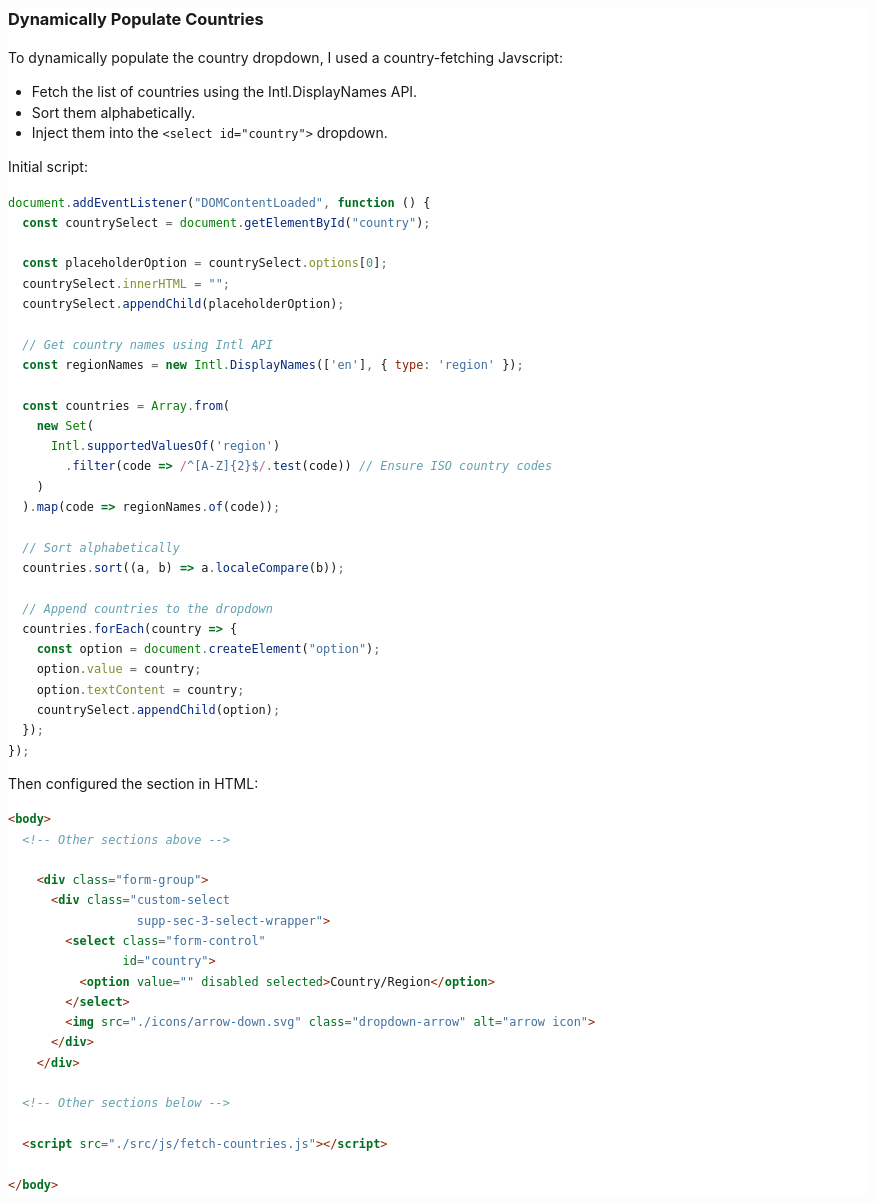 ### Dynamically Populate Countries

To dynamically populate the country dropdown, I used a country-fetching Javscript:

- Fetch the list of countries using the Intl.DisplayNames API.
- Sort them alphabetically.
- Inject them into the `<select id="country">` dropdown.

Initial script:

```js
document.addEventListener("DOMContentLoaded", function () {
  const countrySelect = document.getElementById("country");

  const placeholderOption = countrySelect.options[0];
  countrySelect.innerHTML = "";
  countrySelect.appendChild(placeholderOption);

  // Get country names using Intl API
  const regionNames = new Intl.DisplayNames(['en'], { type: 'region' });

  const countries = Array.from(
    new Set(
      Intl.supportedValuesOf('region')
        .filter(code => /^[A-Z]{2}$/.test(code)) // Ensure ISO country codes
    )
  ).map(code => regionNames.of(code));

  // Sort alphabetically
  countries.sort((a, b) => a.localeCompare(b));

  // Append countries to the dropdown
  countries.forEach(country => {
    const option = document.createElement("option");
    option.value = country;
    option.textContent = country;
    countrySelect.appendChild(option);
  });
});
```

Then configured the section in HTML:

```html
<body>
  <!-- Other sections above -->

    <div class="form-group">
      <div class="custom-select 
                  supp-sec-3-select-wrapper">
        <select class="form-control" 
                id="country">
          <option value="" disabled selected>Country/Region</option>
        </select>
        <img src="./icons/arrow-down.svg" class="dropdown-arrow" alt="arrow icon">
      </div>
    </div>

  <!-- Other sections below -->

  <script src="./src/js/fetch-countries.js"></script>

</body>
```
